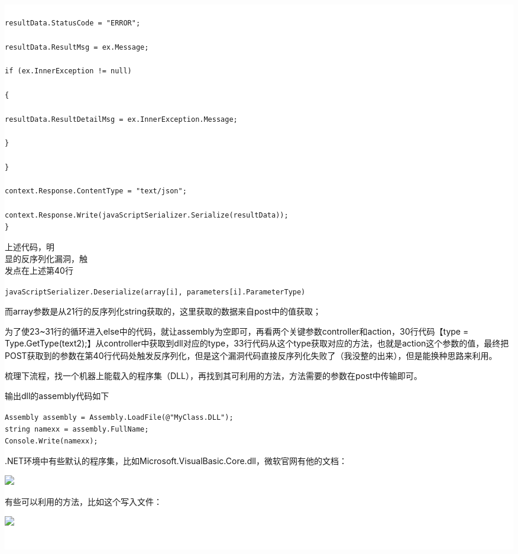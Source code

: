 ```
        
resultData.StatusCode = "ERROR";
        
resultData.ResultMsg = ex.Message;
        
if (ex.InnerException != null)
        
{
            
resultData.ResultDetailMsg = ex.InnerException.Message;
        
}
    
}
    
context.Response.ContentType = "text/json";
    
context.Response.Write(javaScriptSerializer.Serialize(resultData));
}
```  
  
  
上述代码，明  
显的反序列化漏洞，触  
发点在上述第40行  
```
javaScriptSerializer.Deserialize(array[i], parameters[i].ParameterType)
```  
  
而array参数是从21行的反序列化string获取的，这里获取的数据来自post中的值获取；  
  
为了使23~31行的循环进入else中的代码，就让assembly为空即可，再看两个关键参数controller和action，30行代码【type = Type.GetType(text2);】从controller中获取到dll对应的type，33行代码从这个type获取对应的方法，也就是action这个参数的值，最终把POST获取到的参数在第40行代码处触发反序列化，但是这个漏洞代码直接反序列化失败了（我没整的出来），但是能换种思路来利用。  
  
梳理下流程，找一个机器上能载入的程序集（DLL），再找到其可利用的方法，方法需要的参数在post中传输即可。  
  
输出dll的assembly代码如下  
```
Assembly assembly = Assembly.LoadFile(@"MyClass.DLL");
string namexx = assembly.FullName;
Console.Write(namexx);
```  
  
  
.NET环境中有些默认的程序集，比如Microsoft.VisualBasic.Core.dll，微软官网有他的文档：  
  
![](https://mmbiz.qpic.cn/mmbiz_png/toroKEibicmZCJedVNIrfkSd2puojuSRfnCxq54HJZO7ZU0icXysnptzKudDmn3abCRegds5vVjqgkXZFA5aj5bZA/640?wx_fmt=png&from=appmsg "")  
  
有些可以利用的方法，比如这个写入文件：  
  
  
![](https://mmbiz.qpic.cn/mmbiz_png/toroKEibicmZCJedVNIrfkSd2puojuSRfnTfZibTbebUJx0RboQiatzhJouuWl154OaibTadkXGmmPicDh5UmF4VqhIA/640?wx_fmt=png&from=appmsg "")  
  
‍  
  